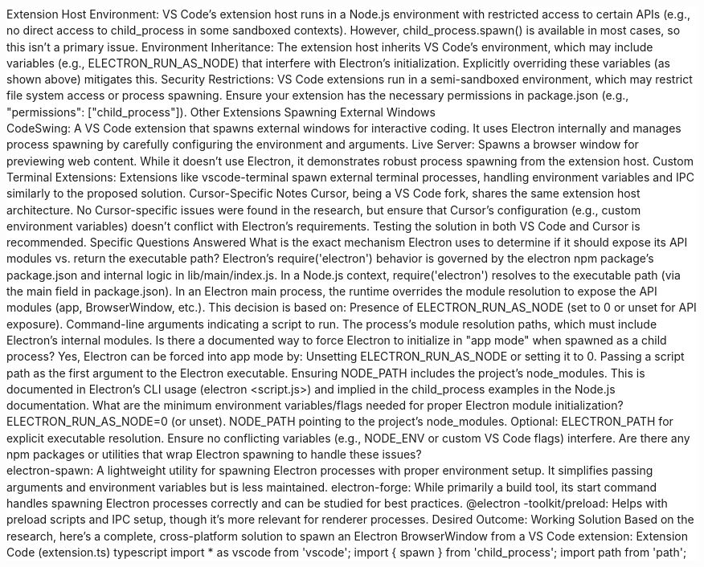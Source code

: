 Extension Host Environment: VS Code’s extension host runs in a Node.js environment with restricted access to certain APIs (e.g., no direct access to child_process in some sandboxed contexts). However, child_process.spawn() is available in most cases, so this isn’t a primary issue.
Environment Inheritance: The extension host inherits VS Code’s environment, which may include variables (e.g., ELECTRON_RUN_AS_NODE) that interfere with Electron’s initialization. Explicitly overriding these variables (as shown above) mitigates this.
Security Restrictions: VS Code extensions run in a semi-sandboxed environment, which may restrict file system access or process spawning. Ensure your extension has the necessary permissions in package.json (e.g., "permissions": ["child_process"]).
Other Extensions Spawning External Windows  
CodeSwing: A VS Code extension that spawns external windows for interactive coding. It uses Electron internally and manages process spawning by carefully configuring the environment and arguments.
Live Server: Spawns a browser window for previewing web content. While it doesn’t use Electron, it demonstrates robust process spawning from the extension host.
Custom Terminal Extensions: Extensions like vscode-terminal spawn external terminal processes, handling environment variables and IPC similarly to the proposed solution.
Cursor-Specific Notes
Cursor, being a VS Code fork, shares the same extension host architecture. No Cursor-specific issues were found in the research, but ensure that Cursor’s configuration (e.g., custom environment variables) doesn’t conflict with Electron’s requirements. Testing the solution in both VS Code and Cursor is recommended.
Specific Questions Answered
What is the exact mechanism Electron uses to determine if it should expose its API modules vs. return the executable path?
Electron’s require('electron') behavior is governed by the electron npm package’s package.json and internal logic in lib/main/index.js. In a Node.js context, require('electron') resolves to the executable path (via the main field in package.json). In an Electron main process, the runtime overrides the module resolution to expose the API modules (app, BrowserWindow, etc.). This decision is based on:
Presence of ELECTRON_RUN_AS_NODE (set to 0 or unset for API exposure).
Command-line arguments indicating a script to run.
The process’s module resolution paths, which must include Electron’s internal modules.
Is there a documented way to force Electron to initialize in "app mode" when spawned as a child process?
Yes, Electron can be forced into app mode by:
Unsetting ELECTRON_RUN_AS_NODE or setting it to 0.
Passing a script path as the first argument to the Electron executable.
Ensuring NODE_PATH includes the project’s node_modules.
This is documented in Electron’s CLI usage (electron <script.js>) and implied in the child_process examples in the Node.js documentation.
What are the minimum environment variables/flags needed for proper Electron module initialization?  
ELECTRON_RUN_AS_NODE=0 (or unset).
NODE_PATH pointing to the project’s node_modules.
Optional: ELECTRON_PATH for explicit executable resolution.
Ensure no conflicting variables (e.g., NODE_ENV or custom VS Code flags) interfere.
Are there any npm packages or utilities that wrap Electron spawning to handle these issues?  
electron-spawn: A lightweight utility for spawning Electron processes with proper environment setup. It simplifies passing arguments and environment variables but is less maintained.
electron-forge: While primarily a build tool, its start command handles spawning Electron processes correctly and can be studied for best practices.
@electron
-toolkit/preload: Helps with preload scripts and IPC setup, though it’s more relevant for renderer processes.
Desired Outcome: Working Solution
Based on the research, here’s a complete, cross-platform solution to spawn an Electron BrowserWindow from a VS Code extension:
Extension Code (extension.ts)
typescript
import * as vscode from 'vscode';
import { spawn } from 'child_process';
import path from 'path';
